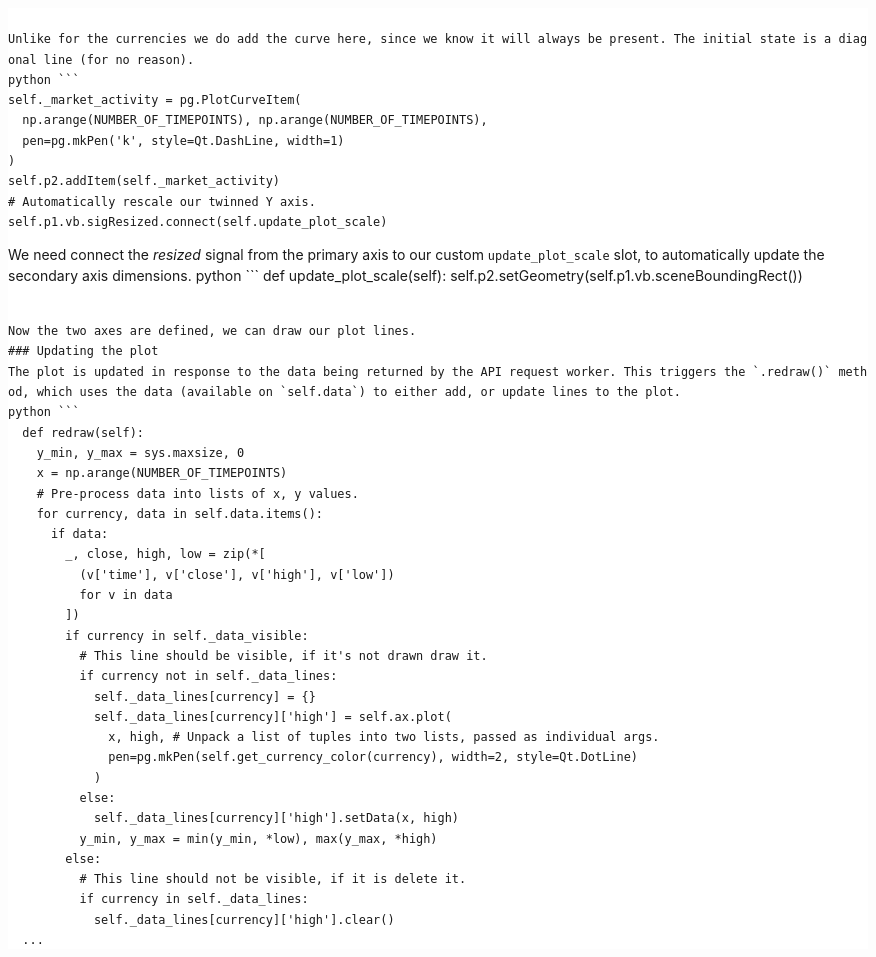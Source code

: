 ```

Unlike for the currencies we do add the curve here, since we know it will always be present. The initial state is a diagonal line (for no reason).
python ```
self._market_activity = pg.PlotCurveItem(
  np.arange(NUMBER_OF_TIMEPOINTS), np.arange(NUMBER_OF_TIMEPOINTS),
  pen=pg.mkPen('k', style=Qt.DashLine, width=1)
)
self.p2.addItem(self._market_activity)
# Automatically rescale our twinned Y axis.
self.p1.vb.sigResized.connect(self.update_plot_scale)

```

We need connect the _resized_ signal from the primary axis to our custom `update_plot_scale` slot, to automatically update the secondary axis dimensions.
python ```
def update_plot_scale(self):
  self.p2.setGeometry(self.p1.vb.sceneBoundingRect())

```

Now the two axes are defined, we can draw our plot lines.
### Updating the plot
The plot is updated in response to the data being returned by the API request worker. This triggers the `.redraw()` method, which uses the data (available on `self.data`) to either add, or update lines to the plot.
python ```
  def redraw(self):
    y_min, y_max = sys.maxsize, 0
    x = np.arange(NUMBER_OF_TIMEPOINTS)
    # Pre-process data into lists of x, y values.
    for currency, data in self.data.items():
      if data:
        _, close, high, low = zip(*[
          (v['time'], v['close'], v['high'], v['low'])
          for v in data
        ])
        if currency in self._data_visible:
          # This line should be visible, if it's not drawn draw it.
          if currency not in self._data_lines:
            self._data_lines[currency] = {}
            self._data_lines[currency]['high'] = self.ax.plot(
              x, high, # Unpack a list of tuples into two lists, passed as individual args.
              pen=pg.mkPen(self.get_currency_color(currency), width=2, style=Qt.DotLine)
            )
          else:
            self._data_lines[currency]['high'].setData(x, high)
          y_min, y_max = min(y_min, *low), max(y_max, *high)
        else:
          # This line should not be visible, if it is delete it.
          if currency in self._data_lines:
            self._data_lines[currency]['high'].clear()
  ...

```
